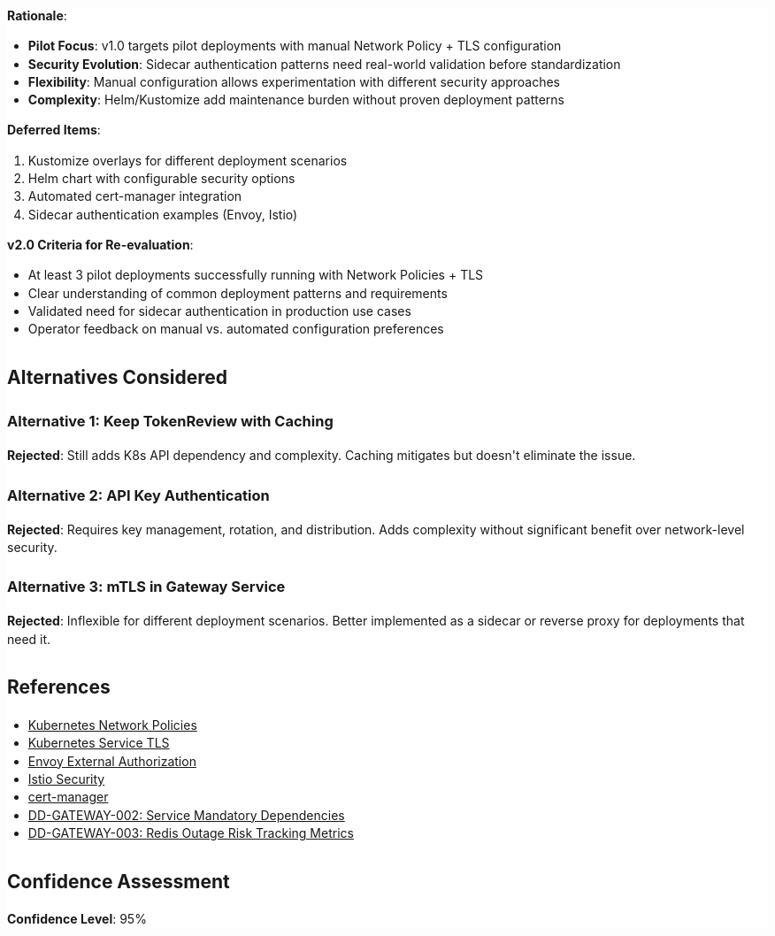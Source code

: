 **Rationale**:
- **Pilot Focus**: v1.0 targets pilot deployments with manual Network Policy + TLS configuration
- **Security Evolution**: Sidecar authentication patterns need real-world validation before standardization
- **Flexibility**: Manual configuration allows experimentation with different security approaches
- **Complexity**: Helm/Kustomize add maintenance burden without proven deployment patterns

**Deferred Items**:
1. Kustomize overlays for different deployment scenarios
2. Helm chart with configurable security options
3. Automated cert-manager integration
4. Sidecar authentication examples (Envoy, Istio)

**v2.0 Criteria for Re-evaluation**:
- At least 3 pilot deployments successfully running with Network Policies + TLS
- Clear understanding of common deployment patterns and requirements
- Validated need for sidecar authentication in production use cases
- Operator feedback on manual vs. automated configuration preferences

## Alternatives Considered

### Alternative 1: Keep TokenReview with Caching
**Rejected**: Still adds K8s API dependency and complexity. Caching mitigates but doesn't eliminate the issue.

### Alternative 2: API Key Authentication
**Rejected**: Requires key management, rotation, and distribution. Adds complexity without significant benefit over network-level security.

### Alternative 3: mTLS in Gateway Service
**Rejected**: Inflexible for different deployment scenarios. Better implemented as a sidecar or reverse proxy for deployments that need it.

## References

- [Kubernetes Network Policies](https://kubernetes.io/docs/concepts/services-networking/network-policies/)
- [Kubernetes Service TLS](https://kubernetes.io/docs/concepts/services-networking/service/#ssl-support-on-aws)
- [Envoy External Authorization](https://www.envoyproxy.io/docs/envoy/latest/configuration/http/http_filters/ext_authz_filter)
- [Istio Security](https://istio.io/latest/docs/concepts/security/)
- [cert-manager](https://cert-manager.io/)
- [DD-GATEWAY-002: Service Mandatory Dependencies](./DD-GATEWAY-002-service-mandatory-dependencies.md)
- [DD-GATEWAY-003: Redis Outage Risk Tracking Metrics](./DD-GATEWAY-003-redis-outage-metrics.md)

## Confidence Assessment

**Confidence Level**: 95%
